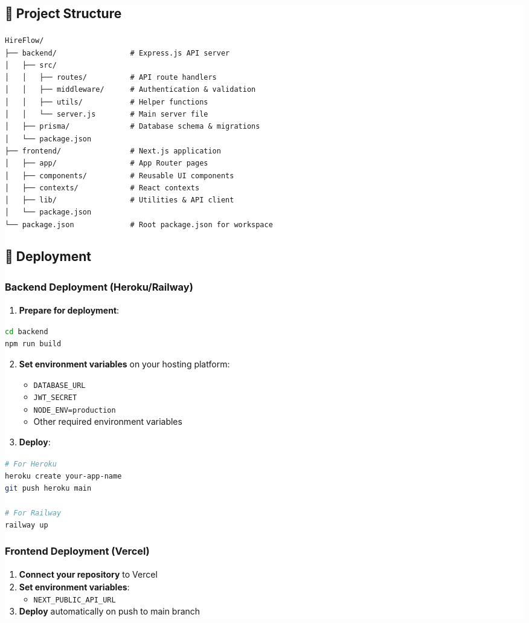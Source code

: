 ## 📁 Project Structure

```
HireFlow/
├── backend/                 # Express.js API server
│   ├── src/
│   │   ├── routes/          # API route handlers
│   │   ├── middleware/      # Authentication & validation
│   │   ├── utils/           # Helper functions
│   │   └── server.js        # Main server file
│   ├── prisma/              # Database schema & migrations
│   └── package.json
├── frontend/                # Next.js application
│   ├── app/                 # App Router pages
│   ├── components/          # Reusable UI components
│   ├── contexts/            # React contexts
│   ├── lib/                 # Utilities & API client
│   └── package.json
└── package.json             # Root package.json for workspace
```

## 🚀 Deployment

### Backend Deployment (Heroku/Railway)

1. **Prepare for deployment**:
```bash
cd backend
npm run build
```

2. **Set environment variables** on your hosting platform:
   - `DATABASE_URL`
   - `JWT_SECRET`
   - `NODE_ENV=production`
   - Other required environment variables

3. **Deploy**:
```bash
# For Heroku
heroku create your-app-name
git push heroku main

# For Railway
railway up
```

### Frontend Deployment (Vercel)

1. **Connect your repository** to Vercel
2. **Set environment variables**:
   - `NEXT_PUBLIC_API_URL`
3. **Deploy** automatically on push to main branch
